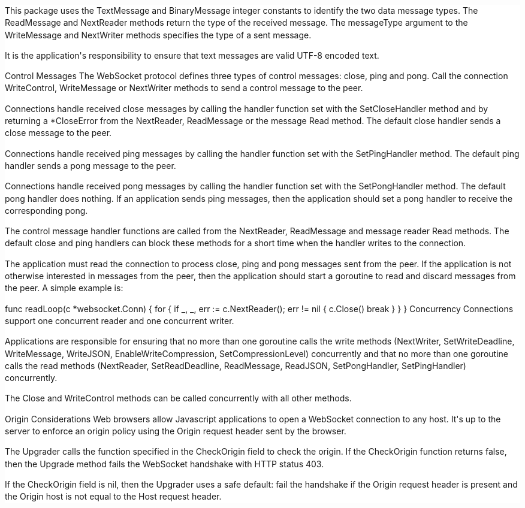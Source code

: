 This package uses the TextMessage and BinaryMessage integer constants to identify the two data message types. The ReadMessage and NextReader methods return the type of the received message. The messageType argument to the WriteMessage and NextWriter methods specifies the type of a sent message.

It is the application's responsibility to ensure that text messages are valid UTF-8 encoded text.

Control Messages
The WebSocket protocol defines three types of control messages: close, ping and pong. Call the connection WriteControl, WriteMessage or NextWriter methods to send a control message to the peer.

Connections handle received close messages by calling the handler function set with the SetCloseHandler method and by returning a *CloseError from the NextReader, ReadMessage or the message Read method. The default close handler sends a close message to the peer.

Connections handle received ping messages by calling the handler function set with the SetPingHandler method. The default ping handler sends a pong message to the peer.

Connections handle received pong messages by calling the handler function set with the SetPongHandler method. The default pong handler does nothing. If an application sends ping messages, then the application should set a pong handler to receive the corresponding pong.

The control message handler functions are called from the NextReader, ReadMessage and message reader Read methods. The default close and ping handlers can block these methods for a short time when the handler writes to the connection.

The application must read the connection to process close, ping and pong messages sent from the peer. If the application is not otherwise interested in messages from the peer, then the application should start a goroutine to read and discard messages from the peer. A simple example is:

func readLoop(c *websocket.Conn) {
    for {
        if _, _, err := c.NextReader(); err != nil {
            c.Close()
            break
        }
    }
}
Concurrency
Connections support one concurrent reader and one concurrent writer.

Applications are responsible for ensuring that no more than one goroutine calls the write methods (NextWriter, SetWriteDeadline, WriteMessage, WriteJSON, EnableWriteCompression, SetCompressionLevel) concurrently and that no more than one goroutine calls the read methods (NextReader, SetReadDeadline, ReadMessage, ReadJSON, SetPongHandler, SetPingHandler) concurrently.

The Close and WriteControl methods can be called concurrently with all other methods.

Origin Considerations
Web browsers allow Javascript applications to open a WebSocket connection to any host. It's up to the server to enforce an origin policy using the Origin request header sent by the browser.

The Upgrader calls the function specified in the CheckOrigin field to check the origin. If the CheckOrigin function returns false, then the Upgrade method fails the WebSocket handshake with HTTP status 403.

If the CheckOrigin field is nil, then the Upgrader uses a safe default: fail the handshake if the Origin request header is present and the Origin host is not equal to the Host request header.
